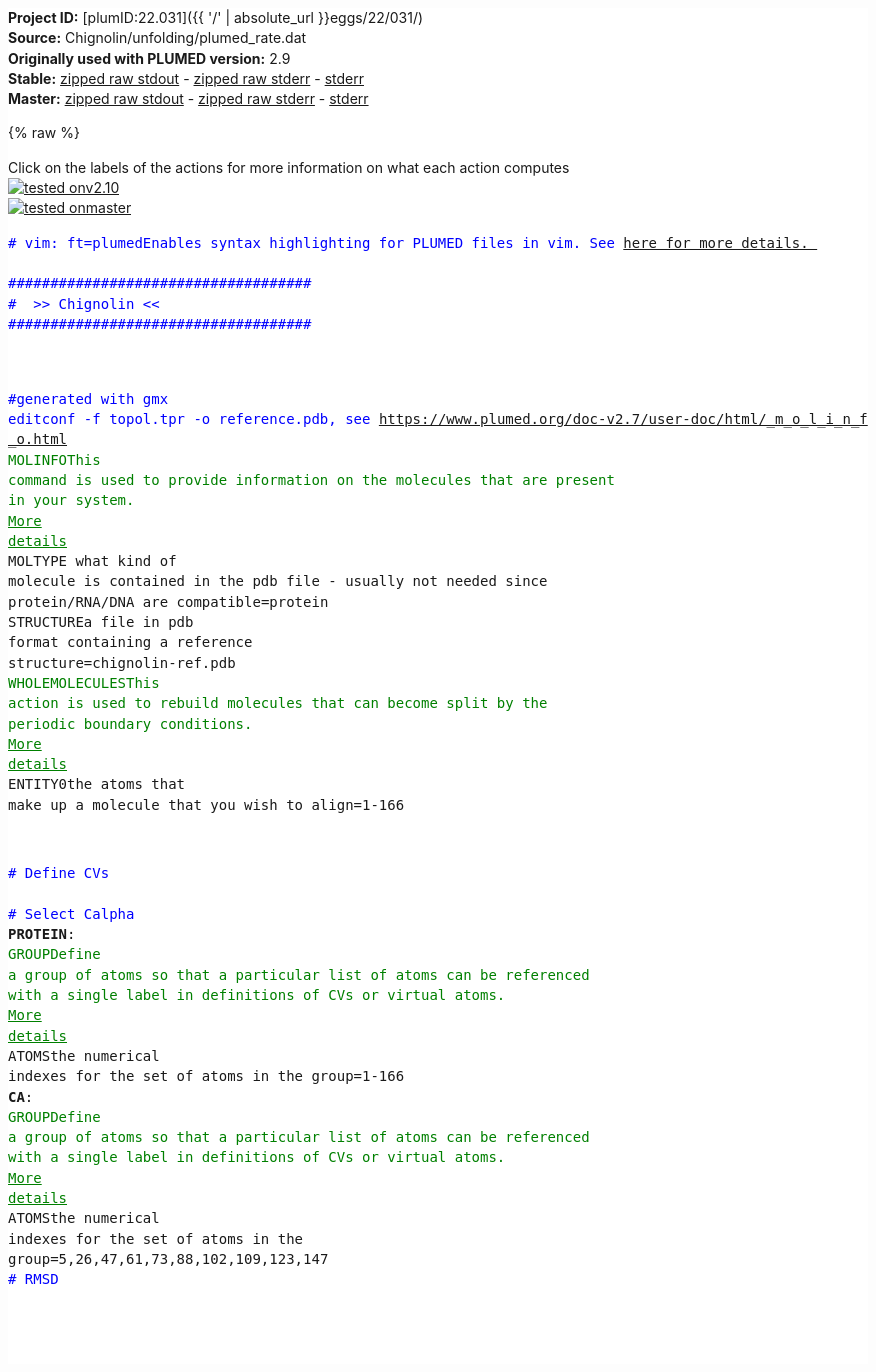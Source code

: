 **Project ID:** [plumID:22.031]({{ '/' | absolute_url }}eggs/22/031/)  
**Source:** Chignolin/unfolding/plumed_rate.dat  
**Originally used with PLUMED version:** 2.9  
**Stable:** [zipped raw stdout](plumed_rate.dat.plumed.stdout.txt.zip) - [zipped raw stderr](plumed_rate.dat.plumed.stderr.txt.zip) - [stderr](plumed_rate.dat.plumed.stderr)  
**Master:** [zipped raw stdout](plumed_rate.dat.plumed_master.stdout.txt.zip) - [zipped raw stderr](plumed_rate.dat.plumed_master.stderr.txt.zip) - [stderr](plumed_rate.dat.plumed_master.stderr)  

{% raw %}
<div class="plumedpreheader">
<div class="headerInfo" id="value_details_data/Chignolin/unfolding/plumed_rate.dat"> Click on the labels of the actions for more information on what each action computes </div>
<div class="containerBadge">
<div class="headerBadge"><a href="plumed_rate.dat.plumed.stderr"><img src="https://img.shields.io/badge/v2.10-passing-green.svg" alt="tested onv2.10" /></a></div>
<div class="headerBadge"><a href="plumed_rate.dat.plumed_master.stderr"><img src="https://img.shields.io/badge/master-passing-green.svg" alt="tested onmaster" /></a></div>
</div>
</div>
<pre class="plumedlisting">
<span class="plumedtooltip" style="color:blue"># vim: ft=plumed<span class="right">Enables syntax highlighting for PLUMED files in vim. See <a href="https://www.plumed.org/doc-master/user-doc/html/vim">here for more details. </a><i></i></span></span>
<br/><span style="color:blue" class="comment">####################################</span>
<span style="color:blue" class="comment">#  &gt;&gt; Chignolin &lt;&lt;</span>
<span style="color:blue" class="comment">####################################</span>

<br/><span style="color:blue" class="comment">#generated with gmx editconf -f topol.tpr -o reference.pdb, see https://www.plumed.org/doc-v2.7/user-doc/html/_m_o_l_i_n_f_o.html</span>
<span class="plumedtooltip" style="color:green">MOLINFO<span class="right">This command is used to provide information on the molecules that are present in your system. <a href="https://www.plumed.org/doc-master/user-doc/html/MOLINFO" style="color:green">More details</a><i></i></span></span> <span class="plumedtooltip">MOLTYPE<span class="right"> what kind of molecule is contained in the pdb file - usually not needed since protein/RNA/DNA are compatible<i></i></span></span>=protein <span class="plumedtooltip">STRUCTURE<span class="right">a file in pdb format containing a reference structure<i></i></span></span>=chignolin-ref.pdb
<span style="display:none;" id="data/Chignolin/unfolding/plumed_rate.dat">The MOLINFO action with label <b></b> calculates something</span><span class="plumedtooltip" style="color:green">WHOLEMOLECULES<span class="right">This action is used to rebuild molecules that can become split by the periodic boundary conditions. <a href="https://www.plumed.org/doc-master/user-doc/html/WHOLEMOLECULES" style="color:green">More details</a><i></i></span></span> <span class="plumedtooltip">ENTITY0<span class="right">the atoms that make up a molecule that you wish to align<i></i></span></span>=1-166

<span style="color:blue" class="comment"># Define CVs</span>
<br/><span style="color:blue" class="comment"># Select Calpha</span>
<b name="data/Chignolin/unfolding/plumed_rate.datPROTEIN" onclick='showPath("data/Chignolin/unfolding/plumed_rate.dat","data/Chignolin/unfolding/plumed_rate.datPROTEIN","data/Chignolin/unfolding/plumed_rate.datPROTEIN","brown")'>PROTEIN</b>: <span class="plumedtooltip" style="color:green">GROUP<span class="right">Define a group of atoms so that a particular list of atoms can be referenced with a single label in definitions of CVs or virtual atoms. <a href="https://www.plumed.org/doc-master/user-doc/html/GROUP" style="color:green">More details</a><i></i></span></span> <span class="plumedtooltip">ATOMS<span class="right">the numerical indexes for the set of atoms in the group<i></i></span></span>=1-166
<span style="display:none;" id="data/Chignolin/unfolding/plumed_rate.datPROTEIN">The GROUP action with label <b>PROTEIN</b> calculates something</span><b name="data/Chignolin/unfolding/plumed_rate.datCA" onclick='showPath("data/Chignolin/unfolding/plumed_rate.dat","data/Chignolin/unfolding/plumed_rate.datCA","data/Chignolin/unfolding/plumed_rate.datCA","brown")'>CA</b>: <span class="plumedtooltip" style="color:green">GROUP<span class="right">Define a group of atoms so that a particular list of atoms can be referenced with a single label in definitions of CVs or virtual atoms. <a href="https://www.plumed.org/doc-master/user-doc/html/GROUP" style="color:green">More details</a><i></i></span></span> <span class="plumedtooltip">ATOMS<span class="right">the numerical indexes for the set of atoms in the group<i></i></span></span>=5,26,47,61,73,88,102,109,123,147
<span style="color:blue" class="comment"># RMSD</span>